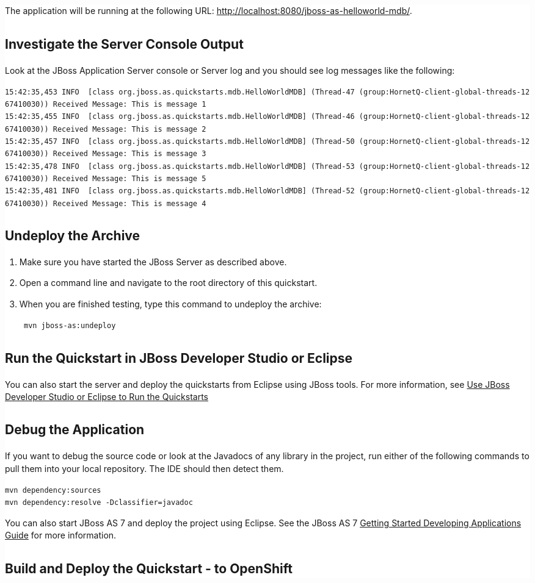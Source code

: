 The application will be running at the following URL: <http://localhost:8080/jboss-as-helloworld-mdb/>.


Investigate the Server Console Output
-------------------------

Look at the JBoss Application Server console or Server log and you should see log messages like the following:

    15:42:35,453 INFO  [class org.jboss.as.quickstarts.mdb.HelloWorldMDB] (Thread-47 (group:HornetQ-client-global-threads-1267410030)) Received Message: This is message 1
    15:42:35,455 INFO  [class org.jboss.as.quickstarts.mdb.HelloWorldMDB] (Thread-46 (group:HornetQ-client-global-threads-1267410030)) Received Message: This is message 2
    15:42:35,457 INFO  [class org.jboss.as.quickstarts.mdb.HelloWorldMDB] (Thread-50 (group:HornetQ-client-global-threads-1267410030)) Received Message: This is message 3
    15:42:35,478 INFO  [class org.jboss.as.quickstarts.mdb.HelloWorldMDB] (Thread-53 (group:HornetQ-client-global-threads-1267410030)) Received Message: This is message 5
    15:42:35,481 INFO  [class org.jboss.as.quickstarts.mdb.HelloWorldMDB] (Thread-52 (group:HornetQ-client-global-threads-1267410030)) Received Message: This is message 4


Undeploy the Archive
--------------------

1. Make sure you have started the JBoss Server as described above.
2. Open a command line and navigate to the root directory of this quickstart.
3. When you are finished testing, type this command to undeploy the archive:

        mvn jboss-as:undeploy


Run the Quickstart in JBoss Developer Studio or Eclipse
-------------------------------------
You can also start the server and deploy the quickstarts from Eclipse using JBoss tools. For more information, see [Use JBoss Developer Studio or Eclipse to Run the Quickstarts](../README.md#useeclipse) 


Debug the Application
------------------------------------

If you want to debug the source code or look at the Javadocs of any library in the project, run either of the following commands to pull them into your local repository. The IDE should then detect them.

    mvn dependency:sources
    mvn dependency:resolve -Dclassifier=javadoc

You can also start JBoss AS 7 and deploy the project using Eclipse. See the JBoss AS 7
<a href="https://docs.jboss.org/author/display/AS71/Getting+Started+Developing+Applications+Guide" title="Getting Started Developing Applications Guide">Getting Started Developing Applications Guide</a> 
for more information.

Build and Deploy the Quickstart - to OpenShift
-------------------------
